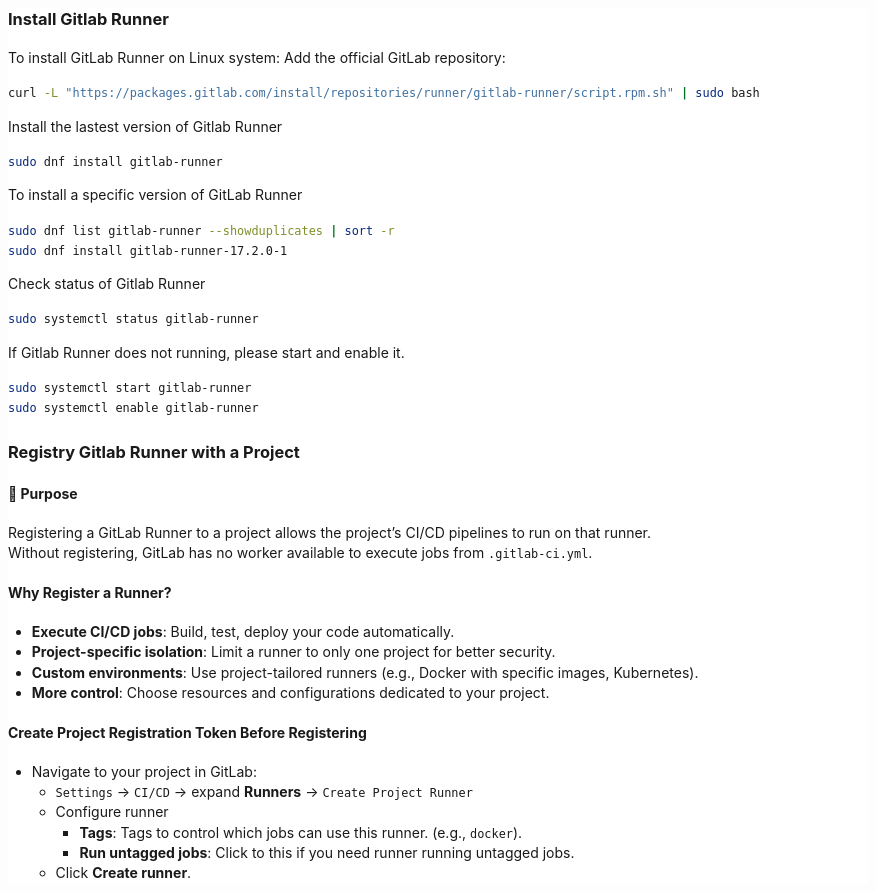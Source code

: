 ### Install Gitlab Runner
To install GitLab Runner on Linux system:
Add the official GitLab repository:
```bash
curl -L "https://packages.gitlab.com/install/repositories/runner/gitlab-runner/script.rpm.sh" | sudo bash
```
Install the lastest version of Gitlab Runner
```bash
sudo dnf install gitlab-runner
```
To install a specific version of GitLab Runner
```bash
sudo dnf list gitlab-runner --showduplicates | sort -r
sudo dnf install gitlab-runner-17.2.0-1
```
Check status of Gitlab Runner
```bash
sudo systemctl status gitlab-runner
```
If Gitlab Runner does not running, please start and enable it.
```bash
sudo systemctl start gitlab-runner
sudo systemctl enable gitlab-runner
```

### Registry Gitlab Runner with a Project
#### 🔹 Purpose
Registering a GitLab Runner to a project allows the project’s CI/CD pipelines to run on that runner.  
Without registering, GitLab has no worker available to execute jobs from `.gitlab-ci.yml`.

#### Why Register a Runner?
- **Execute CI/CD jobs**: Build, test, deploy your code automatically.
- **Project-specific isolation**: Limit a runner to only one project for better security.
- **Custom environments**: Use project-tailored runners (e.g., Docker with specific images, Kubernetes).
- **More control**: Choose resources and configurations dedicated to your project.

#### Create Project Registration Token Before Registering
- Navigate to your project in GitLab:
  - `Settings` → `CI/CD` → expand **Runners** → `Create Project Runner`
  - Configure runner
    - **Tags**: Tags to control which jobs can use this runner. (e.g., `docker`).
    - **Run untagged jobs**: Click to this if you need runner running untagged jobs.
  - Click **Create runner**.  